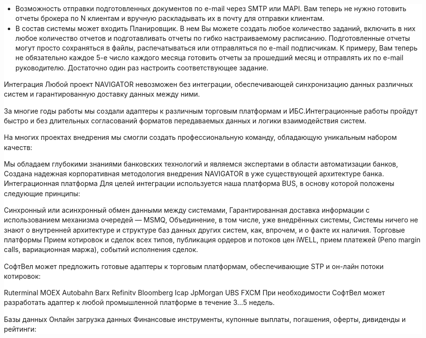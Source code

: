 - Возможность отправки подготовленных документов по e-mail через SMTP или MAPI. Вам теперь не нужно готовить отчеты брокера по N клиeнтам и вручную раскладывать их в почту для отправки клиентам.
- В состав системы может входить Планировщик. В нем Вы можете создать любое количество заданий, включить в них любое количество отчетов и подготавливать отчеты по гибко настраиваемому расписанию. Подготовленные отчеты могут просто сохраняться в файлы, распечатываться или отправляться по e-mail подписчикам. К примеру, Вам теперь не обязательно каждое 5-е число каждого месяца готовить отчеты за прошедший месяц и отправлять их по e-mail руководителю. Достаточно один раз настроить соответствующее задание.

Интеграция
Любой проект NAVIGATOR невозможен без интеграции, обеспечивающей синхронизацию данных различных систем и гарантированную доставку данных между ними.

За многие годы работы мы создали адаптеры к различным торговым платформам и ИБС.Интеграционные работы пройдут быстро и без длительных согласований форматов передаваемых данных и логики взаимодействия систем.

На многих проектах внедрения мы смогли создать профессиональную команду, обладающую уникальным набором качеств:

Мы обладаем глубокими знаниями банковских технологий и являемся экспертами в области автоматизации банков,
Создана надежная корпоративная методология внедрения NAVIGATOR в уже существующей архитектуре банка.
Интеграционная платформа
Для целей интеграции используется наша платформа BUS, в основу которой положены следующие принципы:

Синхронный или асинхронный обмен данными между системами,
Гарантированная доставка информации с использованием механизма очередей — MSMQ,
Объединение, в том числе, уже внедрённых системы,
Системы ничего не знают о внутренней архитектуре и структуре баз данных других систем, как, впрочем, и о факте их наличия.
Торговые платформы
Прием котировок и сделок всех типов, публикация ордеров и потоков цен iWELL, прием платежей (Репо margin calls, вариационная маржа), событий исполнения сделок.

СофтВел может предложить готовые адаптеры к торговым платформам, обеспечивающие STP и он-лайн потоки котировок:

Ruterminal
MOEX
Autobahn
Barx
Refinitv
Bloomberg
Icap
JpMorgan
UBS
FXCM
При необходимости СофтВел может разработать адаптер к любой промышленной платформе в течение 3...5 недель.

Базы данных
Онлайн загрузка данных
Финансовые инструменты, купонные выплаты, погашения, оферты, дивиденды и рейтинги:
